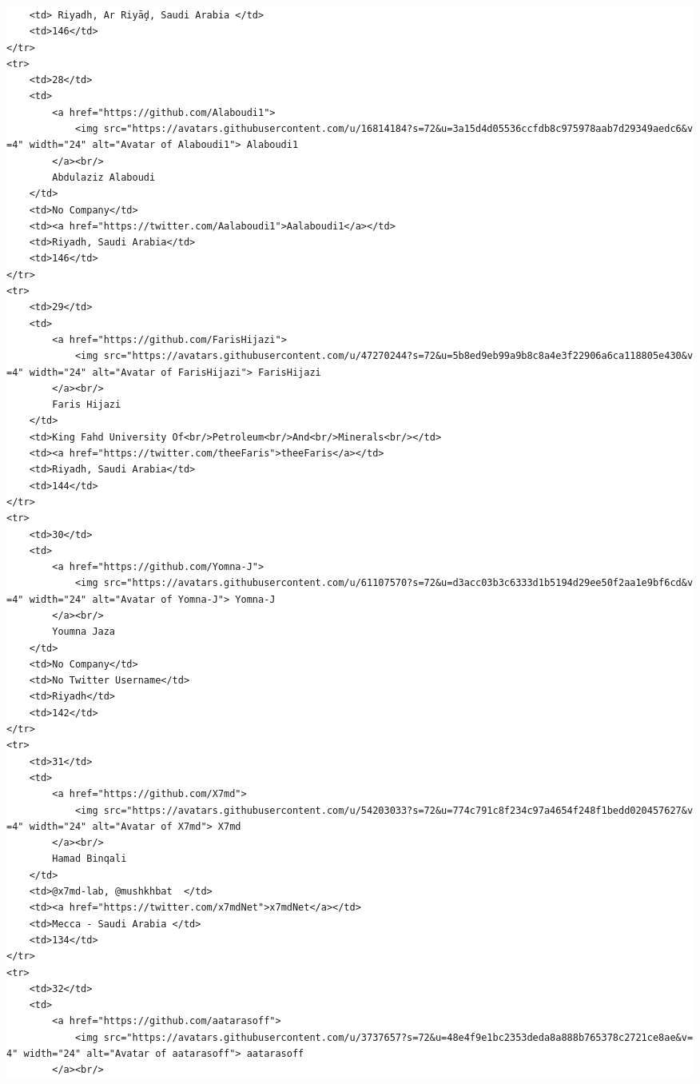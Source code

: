 		<td> Riyadh, Ar Riyāḑ, Saudi Arabia </td>
		<td>146</td>
	</tr>
	<tr>
		<td>28</td>
		<td>
			<a href="https://github.com/Alaboudi1">
				<img src="https://avatars.githubusercontent.com/u/16814184?s=72&u=3a15d4d05536ccfdb8c975978aab7d29349aedc6&v=4" width="24" alt="Avatar of Alaboudi1"> Alaboudi1
			</a><br/>
			Abdulaziz Alaboudi
		</td>
		<td>No Company</td>
		<td><a href="https://twitter.com/Aalaboudi1">Aalaboudi1</a></td>
		<td>Riyadh, Saudi Arabia</td>
		<td>146</td>
	</tr>
	<tr>
		<td>29</td>
		<td>
			<a href="https://github.com/FarisHijazi">
				<img src="https://avatars.githubusercontent.com/u/47270244?s=72&u=5b8ed9eb99a9b8c8a4e3f22906a6ca118805e430&v=4" width="24" alt="Avatar of FarisHijazi"> FarisHijazi
			</a><br/>
			Faris Hijazi
		</td>
		<td>King Fahd University Of<br/>Petroleum<br/>And<br/>Minerals<br/></td>
		<td><a href="https://twitter.com/theeFaris">theeFaris</a></td>
		<td>Riyadh, Saudi Arabia</td>
		<td>144</td>
	</tr>
	<tr>
		<td>30</td>
		<td>
			<a href="https://github.com/Yomna-J">
				<img src="https://avatars.githubusercontent.com/u/61107570?s=72&u=d3acc03b3c6333d1b5194d29ee50f2aa1e9bf6cd&v=4" width="24" alt="Avatar of Yomna-J"> Yomna-J
			</a><br/>
			Youmna Jaza
		</td>
		<td>No Company</td>
		<td>No Twitter Username</td>
		<td>Riyadh</td>
		<td>142</td>
	</tr>
	<tr>
		<td>31</td>
		<td>
			<a href="https://github.com/X7md">
				<img src="https://avatars.githubusercontent.com/u/54203033?s=72&u=774c791c8f234c97a4654f248f1bedd020457627&v=4" width="24" alt="Avatar of X7md"> X7md
			</a><br/>
			Hamad Binqali
		</td>
		<td>@x7md-lab, @mushkhbat  </td>
		<td><a href="https://twitter.com/x7mdNet">x7mdNet</a></td>
		<td>Mecca - Saudi Arabia </td>
		<td>134</td>
	</tr>
	<tr>
		<td>32</td>
		<td>
			<a href="https://github.com/aatarasoff">
				<img src="https://avatars.githubusercontent.com/u/3737657?s=72&u=48e4f9e1bc2353deda8a888b765378c2721ce8ae&v=4" width="24" alt="Avatar of aatarasoff"> aatarasoff
			</a><br/>